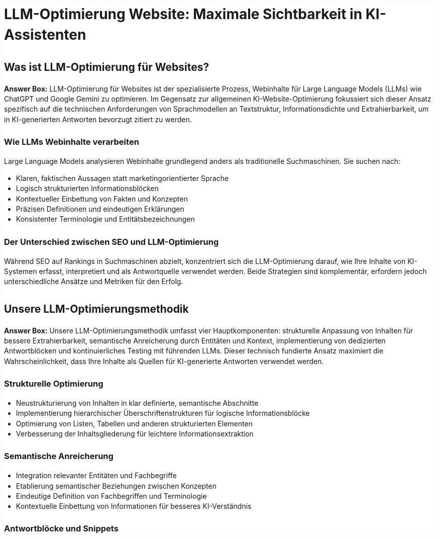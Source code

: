 # LLM-Optimierung Website: Maximale Sichtbarkeit in KI-Assistenten

## Was ist LLM-Optimierung für Websites?

**Answer Box:** LLM-Optimierung für Websites ist der spezialisierte Prozess, Webinhalte für Large Language Models (LLMs) wie ChatGPT und Google Gemini zu optimieren. Im Gegensatz zur allgemeinen KI-Website-Optimierung fokussiert sich dieser Ansatz spezifisch auf die technischen Anforderungen von Sprachmodellen an Textstruktur, Informationsdichte und Extrahierbarkeit, um in KI-generierten Antworten bevorzugt zitiert zu werden.

### Wie LLMs Webinhalte verarbeiten

Large Language Models analysieren Webinhalte grundlegend anders als traditionelle Suchmaschinen. Sie suchen nach:
- Klaren, faktischen Aussagen statt marketingorientierter Sprache
- Logisch strukturierten Informationsblöcken
- Kontextueller Einbettung von Fakten und Konzepten
- Präzisen Definitionen und eindeutigen Erklärungen
- Konsistenter Terminologie und Entitätsbezeichnungen

### Der Unterschied zwischen SEO und LLM-Optimierung

Während SEO auf Rankings in Suchmaschinen abzielt, konzentriert sich die LLM-Optimierung darauf, wie Ihre Inhalte von KI-Systemen erfasst, interpretiert und als Antwortquelle verwendet werden. Beide Strategien sind komplementär, erfordern jedoch unterschiedliche Ansätze und Metriken für den Erfolg.

## Unsere LLM-Optimierungsmethodik

**Answer Box:** Unsere LLM-Optimierungsmethodik umfasst vier Hauptkomponenten: strukturelle Anpassung von Inhalten für bessere Extrahierbarkeit, semantische Anreicherung durch Entitäten und Kontext, implementierung von dedizierten Antwortblöcken und kontinuierliches Testing mit führenden LLMs. Dieser technisch fundierte Ansatz maximiert die Wahrscheinlichkeit, dass Ihre Inhalte als Quellen für KI-generierte Antworten verwendet werden.

### Strukturelle Optimierung

- Neustrukturierung von Inhalten in klar definierte, semantische Abschnitte
- Implementierung hierarchischer Überschriftenstrukturen für logische Informationsblöcke
- Optimierung von Listen, Tabellen und anderen strukturierten Elementen
- Verbesserung der Inhaltsgliederung für leichtere Informationsextraktion

### Semantische Anreicherung

- Integration relevanter Entitäten und Fachbegriffe
- Etablierung semantischer Beziehungen zwischen Konzepten
- Eindeutige Definition von Fachbegriffen und Terminologie
- Kontextuelle Einbettung von Informationen für besseres KI-Verständnis

### Antwortblöcke und Snippets
